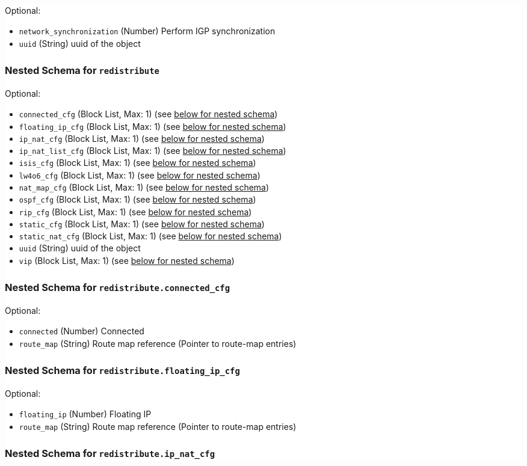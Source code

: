 Optional:

- `network_synchronization` (Number) Perform IGP synchronization
- `uuid` (String) uuid of the object



<a id="nestedblock--redistribute"></a>
### Nested Schema for `redistribute`

Optional:

- `connected_cfg` (Block List, Max: 1) (see [below for nested schema](#nestedblock--redistribute--connected_cfg))
- `floating_ip_cfg` (Block List, Max: 1) (see [below for nested schema](#nestedblock--redistribute--floating_ip_cfg))
- `ip_nat_cfg` (Block List, Max: 1) (see [below for nested schema](#nestedblock--redistribute--ip_nat_cfg))
- `ip_nat_list_cfg` (Block List, Max: 1) (see [below for nested schema](#nestedblock--redistribute--ip_nat_list_cfg))
- `isis_cfg` (Block List, Max: 1) (see [below for nested schema](#nestedblock--redistribute--isis_cfg))
- `lw4o6_cfg` (Block List, Max: 1) (see [below for nested schema](#nestedblock--redistribute--lw4o6_cfg))
- `nat_map_cfg` (Block List, Max: 1) (see [below for nested schema](#nestedblock--redistribute--nat_map_cfg))
- `ospf_cfg` (Block List, Max: 1) (see [below for nested schema](#nestedblock--redistribute--ospf_cfg))
- `rip_cfg` (Block List, Max: 1) (see [below for nested schema](#nestedblock--redistribute--rip_cfg))
- `static_cfg` (Block List, Max: 1) (see [below for nested schema](#nestedblock--redistribute--static_cfg))
- `static_nat_cfg` (Block List, Max: 1) (see [below for nested schema](#nestedblock--redistribute--static_nat_cfg))
- `uuid` (String) uuid of the object
- `vip` (Block List, Max: 1) (see [below for nested schema](#nestedblock--redistribute--vip))

<a id="nestedblock--redistribute--connected_cfg"></a>
### Nested Schema for `redistribute.connected_cfg`

Optional:

- `connected` (Number) Connected
- `route_map` (String) Route map reference (Pointer to route-map entries)


<a id="nestedblock--redistribute--floating_ip_cfg"></a>
### Nested Schema for `redistribute.floating_ip_cfg`

Optional:

- `floating_ip` (Number) Floating IP
- `route_map` (String) Route map reference (Pointer to route-map entries)


<a id="nestedblock--redistribute--ip_nat_cfg"></a>
### Nested Schema for `redistribute.ip_nat_cfg`

